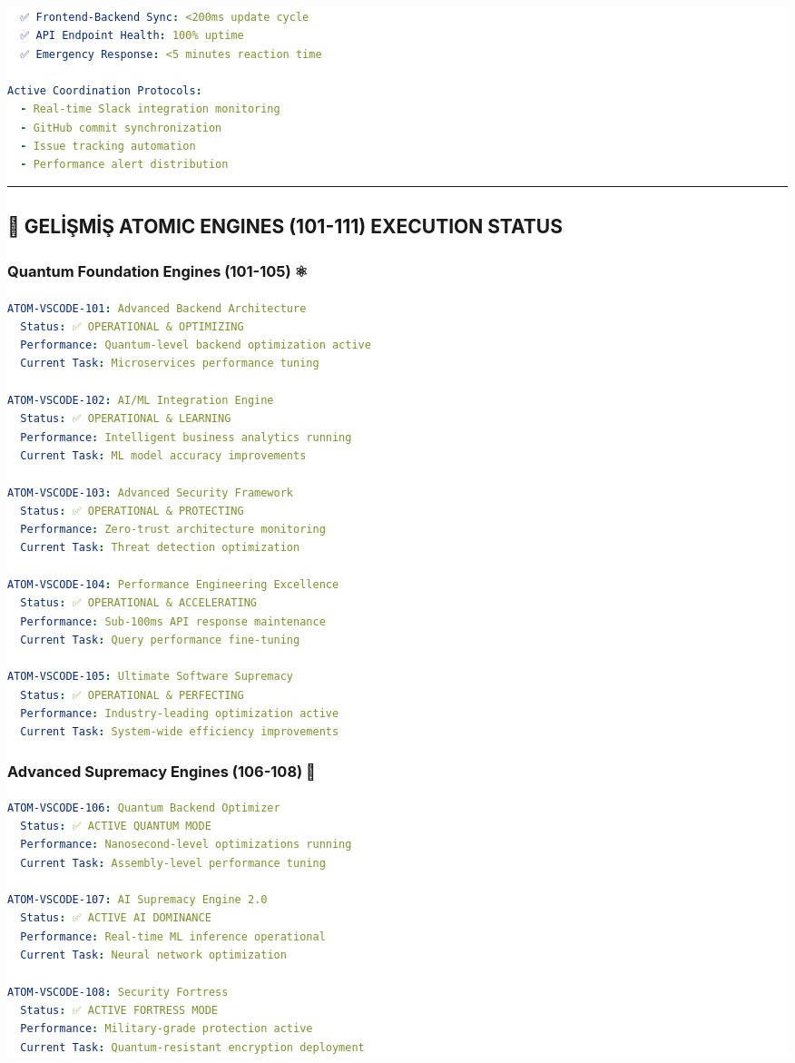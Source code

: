 ```yaml
  ✅ Frontend-Backend Sync: <200ms update cycle
  ✅ API Endpoint Health: 100% uptime
  ✅ Emergency Response: <5 minutes reaction time

Active Coordination Protocols:
  - Real-time Slack integration monitoring
  - GitHub commit synchronization
  - Issue tracking automation
  - Performance alert distribution
```

---

## 🌟 **GELİŞMİŞ ATOMIC ENGINES (101-111) EXECUTION STATUS**

### **Quantum Foundation Engines (101-105)** ⚛️
```yaml
ATOM-VSCODE-101: Advanced Backend Architecture
  Status: ✅ OPERATIONAL & OPTIMIZING
  Performance: Quantum-level backend optimization active
  Current Task: Microservices performance tuning

ATOM-VSCODE-102: AI/ML Integration Engine  
  Status: ✅ OPERATIONAL & LEARNING
  Performance: Intelligent business analytics running
  Current Task: ML model accuracy improvements

ATOM-VSCODE-103: Advanced Security Framework
  Status: ✅ OPERATIONAL & PROTECTING
  Performance: Zero-trust architecture monitoring
  Current Task: Threat detection optimization

ATOM-VSCODE-104: Performance Engineering Excellence
  Status: ✅ OPERATIONAL & ACCELERATING
  Performance: Sub-100ms API response maintenance
  Current Task: Query performance fine-tuning

ATOM-VSCODE-105: Ultimate Software Supremacy
  Status: ✅ OPERATIONAL & PERFECTING
  Performance: Industry-leading optimization active
  Current Task: System-wide efficiency improvements
```

### **Advanced Supremacy Engines (106-108)** 🌟
```yaml
ATOM-VSCODE-106: Quantum Backend Optimizer
  Status: ✅ ACTIVE QUANTUM MODE
  Performance: Nanosecond-level optimizations running
  Current Task: Assembly-level performance tuning

ATOM-VSCODE-107: AI Supremacy Engine 2.0
  Status: ✅ ACTIVE AI DOMINANCE
  Performance: Real-time ML inference operational
  Current Task: Neural network optimization

ATOM-VSCODE-108: Security Fortress
  Status: ✅ ACTIVE FORTRESS MODE
  Performance: Military-grade protection active
  Current Task: Quantum-resistant encryption deployment
```
